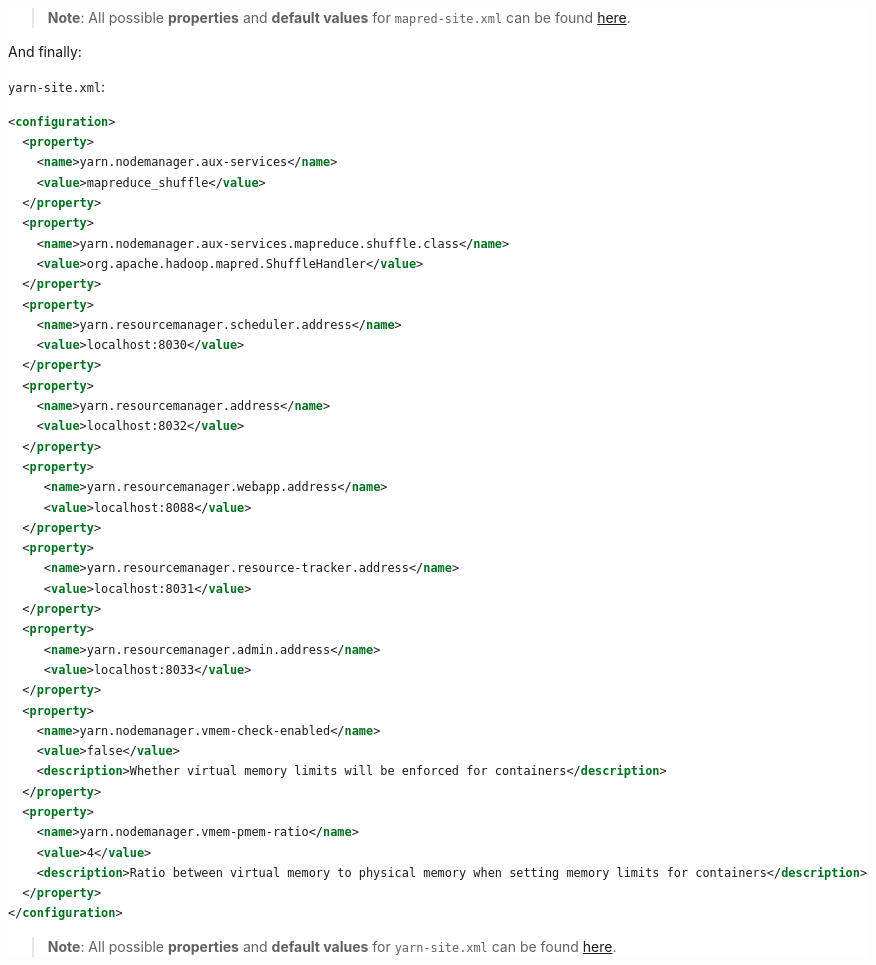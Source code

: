 > **Note**: All possible **properties** and **default values** for `mapred-site.xml` can be found [here](https://hadoop.apache.org/docs/current/hadoop-mapreduce-client/hadoop-mapreduce-client-core/mapred-default.xml).

And finally:

`yarn-site.xml`:

```xml
<configuration>
  <property>
    <name>yarn.nodemanager.aux-services</name>
    <value>mapreduce_shuffle</value>
  </property>
  <property>
    <name>yarn.nodemanager.aux-services.mapreduce.shuffle.class</name>
    <value>org.apache.hadoop.mapred.ShuffleHandler</value>
  </property>
  <property>
    <name>yarn.resourcemanager.scheduler.address</name>
    <value>localhost:8030</value>
  </property>
  <property>
    <name>yarn.resourcemanager.address</name>
    <value>localhost:8032</value>
  </property>
  <property>
     <name>yarn.resourcemanager.webapp.address</name>
     <value>localhost:8088</value>
  </property>
  <property>
     <name>yarn.resourcemanager.resource-tracker.address</name>
     <value>localhost:8031</value>
  </property>
  <property>
     <name>yarn.resourcemanager.admin.address</name>
     <value>localhost:8033</value>
  </property> 
  <property>
    <name>yarn.nodemanager.vmem-check-enabled</name>
    <value>false</value>
    <description>Whether virtual memory limits will be enforced for containers</description>
  </property>
  <property>
    <name>yarn.nodemanager.vmem-pmem-ratio</name>
    <value>4</value>
    <description>Ratio between virtual memory to physical memory when setting memory limits for containers</description>
  </property> 
</configuration>
```

> **Note**: All possible **properties** and **default values** for `yarn-site.xml` can be found [here](https://hadoop.apache.org/docs/current/hadoop-yarn/hadoop-yarn-common/yarn-default.xml).
